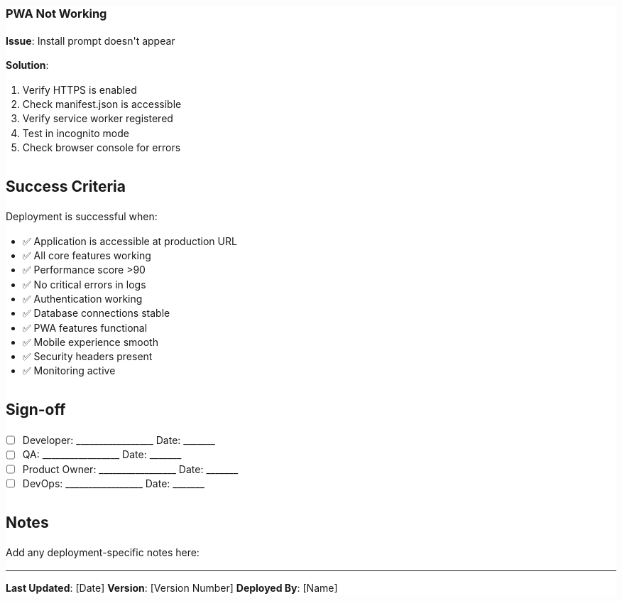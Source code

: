 ### PWA Not Working

**Issue**: Install prompt doesn't appear

**Solution**:
1. Verify HTTPS is enabled
2. Check manifest.json is accessible
3. Verify service worker registered
4. Test in incognito mode
5. Check browser console for errors

## Success Criteria

Deployment is successful when:

- ✅ Application is accessible at production URL
- ✅ All core features working
- ✅ Performance score >90
- ✅ No critical errors in logs
- ✅ Authentication working
- ✅ Database connections stable
- ✅ PWA features functional
- ✅ Mobile experience smooth
- ✅ Security headers present
- ✅ Monitoring active

## Sign-off

- [ ] Developer: _________________ Date: _______
- [ ] QA: _________________ Date: _______
- [ ] Product Owner: _________________ Date: _______
- [ ] DevOps: _________________ Date: _______

## Notes

Add any deployment-specific notes here:

---

**Last Updated**: [Date]
**Version**: [Version Number]
**Deployed By**: [Name]
